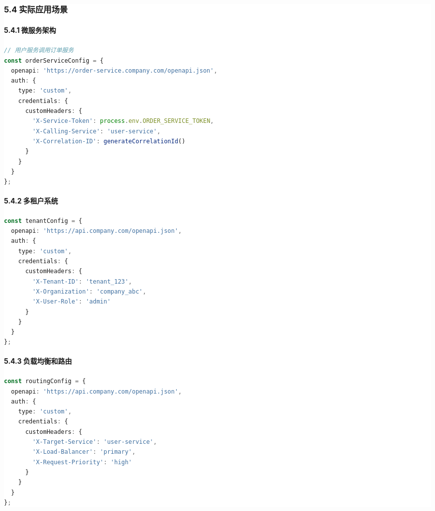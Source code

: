 ### 5.4 实际应用场景

#### 5.4.1 微服务架构
```typescript
// 用户服务调用订单服务
const orderServiceConfig = {
  openapi: 'https://order-service.company.com/openapi.json',
  auth: {
    type: 'custom',
    credentials: {
      customHeaders: {
        'X-Service-Token': process.env.ORDER_SERVICE_TOKEN,
        'X-Calling-Service': 'user-service',
        'X-Correlation-ID': generateCorrelationId()
      }
    }
  }
};
```

#### 5.4.2 多租户系统
```typescript
const tenantConfig = {
  openapi: 'https://api.company.com/openapi.json',
  auth: {
    type: 'custom',
    credentials: {
      customHeaders: {
        'X-Tenant-ID': 'tenant_123',
        'X-Organization': 'company_abc',
        'X-User-Role': 'admin'
      }
    }
  }
};
```

#### 5.4.3 负载均衡和路由
```typescript
const routingConfig = {
  openapi: 'https://api.company.com/openapi.json',
  auth: {
    type: 'custom',
    credentials: {
      customHeaders: {
        'X-Target-Service': 'user-service',
        'X-Load-Balancer': 'primary',
        'X-Request-Priority': 'high'
      }
    }
  }
};
```
